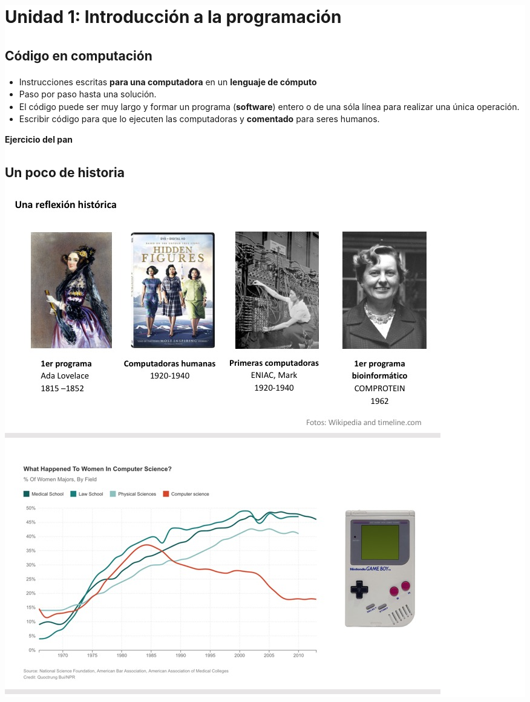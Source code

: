 # Unidad 1: Introducción a la programación


## Código en computación

* Instrucciones escritas **para una computadora** en un **lenguaje de cómputo**   
* Paso por paso hasta una solución.
* El código puede ser muy largo y formar un programa (**software**) entero o de una sóla línea para realizar una única operación.
* Escribir código para que lo ejecuten las computadoras y **comentado** para seres humanos.

**Ejercicio del pan**


## Un poco de historia


![](un_poco_historia_bionformatica/Slide1.jpg)

![](un_poco_historia_bionformatica/Slide2.jpg)

